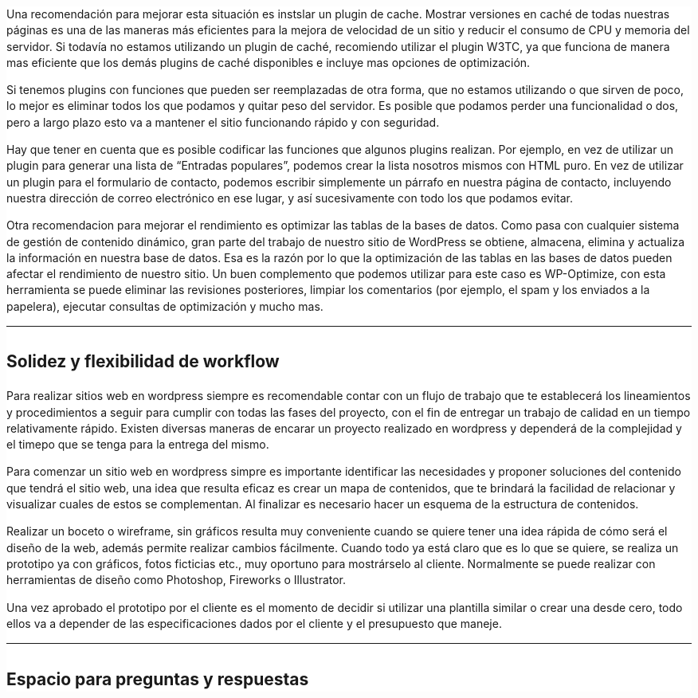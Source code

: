 Una recomendación para mejorar esta situación es instslar un plugin de cache. Mostrar versiones en caché de todas nuestras páginas es una de las maneras más eficientes para la mejora de velocidad de un sitio y reducir el consumo de CPU y memoria del servidor. Si todavía no estamos utilizando un plugin de caché, recomiendo utilizar el plugin W3TC, ya que funciona de manera mas eficiente que los demás plugins de caché disponibles e incluye mas opciones de optimización.

Si tenemos plugins con funciones que pueden ser reemplazadas de otra forma, que no estamos utilizando o que sirven de poco, lo mejor es eliminar todos los que podamos y quitar peso del servidor. Es posible que podamos perder una funcionalidad o dos, pero a largo plazo esto va a mantener el sitio funcionando rápido y con seguridad.

Hay que tener en cuenta que es posible codificar las funciones que algunos plugins realizan. Por ejemplo, en vez de utilizar un plugin para generar una lista de “Entradas populares”, podemos crear la lista nosotros mismos con HTML puro. En vez de utilizar un plugin para el formulario de contacto, podemos escribir simplemente un párrafo en nuestra página de contacto, incluyendo nuestra dirección de correo electrónico en ese lugar, y así sucesivamente con todo los que podamos evitar.

Otra recomendacion para mejorar el rendimiento es optimizar las tablas de la bases de datos. Como pasa con cualquier sistema de gestión de contenido dinámico, gran parte del trabajo de nuestro sitio de WordPress se obtiene, almacena, elimina y actualiza la información en nuestra base de datos. Esa es la razón por lo que la optimización de las tablas en las bases de datos pueden afectar el rendimiento de nuestro sitio. Un buen complemento que podemos utilizar para este caso es WP-Optimize, con esta herramienta se puede eliminar las revisiones posteriores, limpiar los comentarios (por ejemplo, el spam y los enviados a la papelera), ejecutar consultas de optimización y mucho mas.

--------------

## Solidez y flexibilidad de workflow

Para realizar sitios web en wordpress siempre es recomendable contar con un flujo de trabajo que te establecerá los lineamientos y procedimientos a seguir para cumplir con todas las fases del proyecto, con el fin de entregar un trabajo de calidad en un tiempo relativamente rápido. Existen diversas maneras de encarar un proyecto realizado en wordpress y dependerá de la complejidad y el timepo que se tenga para la entrega del mismo.

Para comenzar un sitio web en wordpress simpre es importante identificar las necesidades y proponer soluciones del contenido que tendrá el sitio web, una idea que resulta eficaz es crear un mapa de contenidos, que te brindará la facilidad de relacionar y visualizar cuales de estos se complementan. Al finalizar es necesario hacer un esquema de la estructura de contenidos.

Realizar un boceto o wireframe, sin gráficos resulta muy conveniente cuando se quiere tener una idea rápida de cómo será el diseño de la web, además permite realizar cambios fácilmente. Cuando todo ya está claro que es lo que se quiere, se realiza un prototipo ya con gráficos, fotos ficticias etc., muy oportuno para mostrárselo al cliente. Normalmente se puede realizar con herramientas de diseño como Photoshop, Fireworks o Illustrator.

Una vez aprobado el prototipo por el cliente es el momento de decidir si utilizar una plantilla similar o crear una desde cero, todo ellos va a depender de las especificaciones dados por el cliente y el presupuesto que maneje.




-------------

## Espacio para preguntas y respuestas
